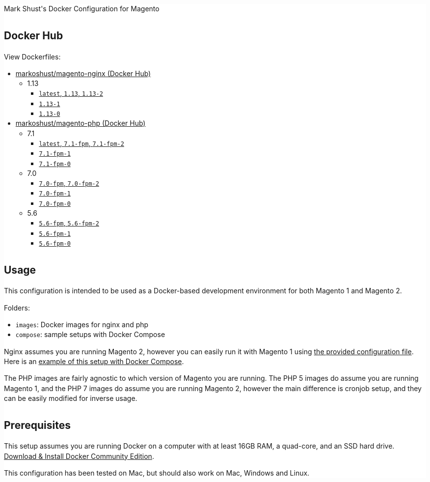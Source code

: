 Mark Shust's Docker Configuration for Magento

## Docker Hub

View Dockerfiles:

- [markoshust/magento-nginx (Docker Hub)](https://hub.docker.com/r/markoshust/magento-nginx/)
	- 1.13
		- [`latest`, `1.13`, `1.13-2`](https://github.com/markoshust/docker-magento/tree/master/images/nginx/1.13)
		- [`1.13-1`](https://github.com/markoshust/docker-magento/tree/11.1.5/images/nginx/1.13)
		- [`1.13-0`](https://github.com/markoshust/docker-magento/tree/11.0.0/images/nginx/1.13)
- [markoshust/magento-php (Docker Hub)](https://hub.docker.com/r/markoshust/magento-php/)
	- 7.1
		- [`latest`, `7.1-fpm`, `7.1-fpm-2`](https://github.com/markoshust/docker-magento/tree/master/images/php/7.1)
		- [`7.1-fpm-1`](https://github.com/markoshust/docker-magento/tree/11.1.5/images/php/7.1)
		- [`7.1-fpm-0`](https://github.com/markoshust/docker-magento/tree/11.0.0/images/php/7.1)
	- 7.0
		- [`7.0-fpm`, `7.0-fpm-2`](https://github.com/markoshust/docker-magento/tree/master/images/php/7.0)
		- [`7.0-fpm-1`](https://github.com/markoshust/docker-magento/tree/11.1.5/images/php/7.0)
		- [`7.0-fpm-0`](https://github.com/markoshust/docker-magento/tree/11.0.0/images/php/7.0)
	- 5.6
		- [`5.6-fpm`, `5.6-fpm-2`](https://github.com/markoshust/docker-magento/tree/master/images/php/5.6)
		- [`5.6-fpm-1`](https://github.com/markoshust/docker-magento/tree/11.1.5/images/php/5.6)
		- [`5.6-fpm-0`](https://github.com/markoshust/docker-magento/tree/11.0.0/images/php/5.6)

## Usage

This configuration is intended to be used as a Docker-based development environment for both Magento 1 and Magento 2.

Folders:

- `images`: Docker images for nginx and php
- `compose`: sample setups with Docker Compose

Nginx assumes you are running Magento 2, however you can easily run it with Magento 1 using [the provided configuration file](https://github.com/markoshust/docker-magento/blob/master/images/nginx/1.13/conf/default.magento1.conf). Here is an [example of this setup with Docker Compose](https://github.com/markoshust/docker-magento/tree/master/compose/magento-1).

The PHP images are fairly agnostic to which version of Magento you are running. The PHP 5 images do assume you are running Magento 1, and the PHP 7 images do assume you are running Magento 2, however the main difference is cronjob setup, and they can be easily modified for inverse usage.

## Prerequisites

This setup assumes you are running Docker on a computer with at least 16GB RAM, a quad-core, and an SSD hard drive. [Download & Install Docker Community Edition](https://www.docker.com/community-edition#/download).

This configuration has been tested on Mac, but should also work on Mac, Windows and Linux.
